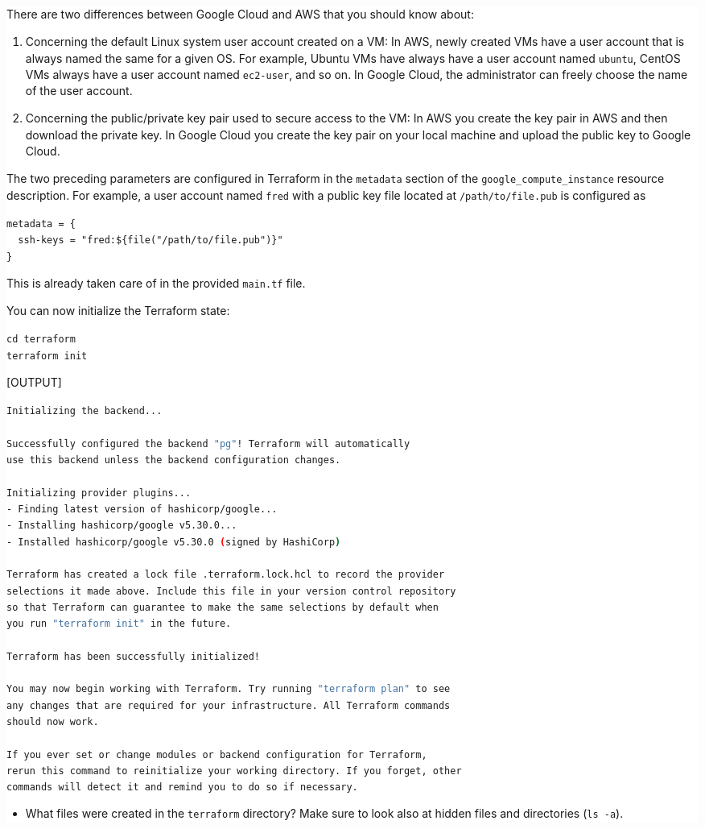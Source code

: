 There are two differences between Google Cloud and AWS that you should know about:

1. Concerning the default Linux system user account created on a VM: In AWS, newly created VMs have a user account that is always named the same for a given OS. For example, Ubuntu VMs have always have a user account named `ubuntu`, CentOS VMs always have a user account named `ec2-user`, and so on. In Google Cloud, the administrator can freely choose the name of the user account.

2. Concerning the public/private key pair used to secure access to the VM: In AWS you create the key pair in AWS and then download the private key. In Google Cloud you create the key pair on your local machine and upload the public key to Google Cloud.

The two preceding parameters are configured in Terraform in the `metadata` section of the `google_compute_instance` resource description. For example, a user account named `fred` with a public key file located at `/path/to/file.pub` is configured as

    metadata = {
      ssh-keys = "fred:${file("/path/to/file.pub")}"
    }
    
This is already taken care of in the provided `main.tf` file.

You can now initialize the Terraform state:

    cd terraform
    terraform init

[OUTPUT]
```bash
Initializing the backend...

Successfully configured the backend "pg"! Terraform will automatically
use this backend unless the backend configuration changes.

Initializing provider plugins...
- Finding latest version of hashicorp/google...
- Installing hashicorp/google v5.30.0...
- Installed hashicorp/google v5.30.0 (signed by HashiCorp)

Terraform has created a lock file .terraform.lock.hcl to record the provider
selections it made above. Include this file in your version control repository
so that Terraform can guarantee to make the same selections by default when
you run "terraform init" in the future.

Terraform has been successfully initialized!

You may now begin working with Terraform. Try running "terraform plan" to see
any changes that are required for your infrastructure. All Terraform commands
should now work.

If you ever set or change modules or backend configuration for Terraform,
rerun this command to reinitialize your working directory. If you forget, other
commands will detect it and remind you to do so if necessary.
```
    
* What files were created in the `terraform` directory? Make sure to look also at hidden files and directories (`ls -a`).
